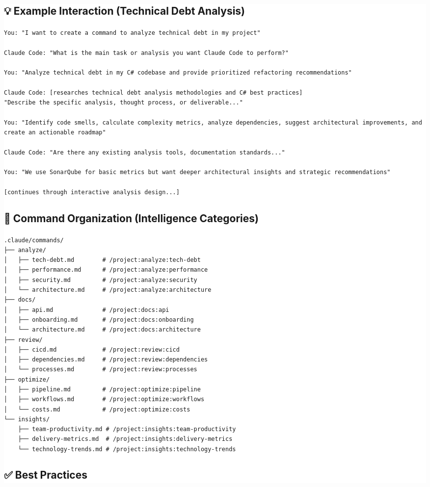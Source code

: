 
## 💡 Example Interaction (Technical Debt Analysis)

```
You: "I want to create a command to analyze technical debt in my project"

Claude Code: "What is the main task or analysis you want Claude Code to perform?"

You: "Analyze technical debt in my C# codebase and provide prioritized refactoring recommendations"

Claude Code: [researches technical debt analysis methodologies and C# best practices]
"Describe the specific analysis, thought process, or deliverable..."

You: "Identify code smells, calculate complexity metrics, analyze dependencies, suggest architectural improvements, and create an actionable roadmap"

Claude Code: "Are there any existing analysis tools, documentation standards..."

You: "We use SonarQube for basic metrics but want deeper architectural insights and strategic recommendations"

[continues through interactive analysis design...]
```

## 📁 Command Organization (Intelligence Categories)

```
.claude/commands/
├── analyze/
│   ├── tech-debt.md        # /project:analyze:tech-debt
│   ├── performance.md      # /project:analyze:performance
│   ├── security.md         # /project:analyze:security
│   └── architecture.md     # /project:analyze:architecture
├── docs/
│   ├── api.md              # /project:docs:api
│   ├── onboarding.md       # /project:docs:onboarding
│   └── architecture.md     # /project:docs:architecture
├── review/
│   ├── cicd.md             # /project:review:cicd
│   ├── dependencies.md     # /project:review:dependencies
│   └── processes.md        # /project:review:processes
├── optimize/
│   ├── pipeline.md         # /project:optimize:pipeline
│   ├── workflows.md        # /project:optimize:workflows
│   └── costs.md            # /project:optimize:costs
└── insights/
    ├── team-productivity.md # /project:insights:team-productivity
    ├── delivery-metrics.md  # /project:insights:delivery-metrics
    └── technology-trends.md # /project:insights:technology-trends
```

## ✅ Best Practices
